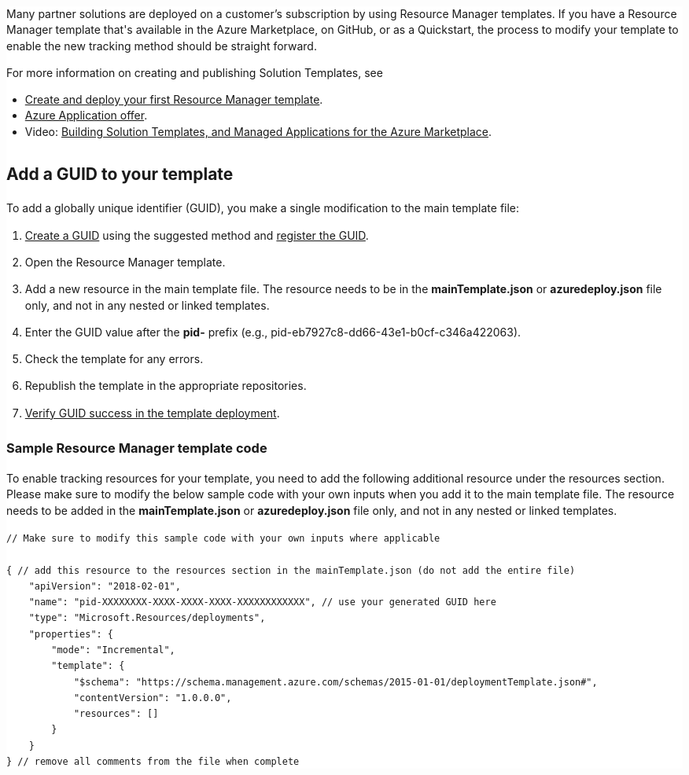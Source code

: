 Many partner solutions are deployed on a customer’s subscription by using Resource Manager templates. If you have a Resource Manager template that's available in the Azure Marketplace, on GitHub, or as a Quickstart, the process to modify your template to enable the new tracking method should be straight forward.

For more information on creating and publishing Solution Templates, see

* [Create and deploy your first Resource Manager template](https://docs.microsoft.com/azure/azure-resource-manager/resource-manager-quickstart-create-templates-use-the-portal).
* [Azure Application offer](https://docs.microsoft.com/azure/marketplace/cloud-partner-portal/azure-applications/cpp-azure-app-offer).
* Video: [Building Solution Templates, and Managed Applications for the Azure Marketplace](https://channel9.msdn.com/Events/Build/2018/BRK3603).


## Add a GUID to your template

To add a globally unique identifier (GUID), you make a single modification to the main template file:

1. [Create a GUID](#create-guids) using the suggested method and [register the GUID](#register-guids-and-offers).

1. Open the Resource Manager template.

1. Add a new resource in the main template file. The resource needs to be in the **mainTemplate.json** or **azuredeploy.json** file only, and not in any nested or linked templates.

1. Enter the GUID value after the **pid-** prefix (e.g., pid-eb7927c8-dd66-43e1-b0cf-c346a422063).

1. Check the template for any errors.

1. Republish the template in the appropriate repositories.

1. [Verify GUID success in the template deployment](#verify-the-guid-deployment).

### Sample Resource Manager template code

To enable tracking resources for your template, you need to add the following additional resource under the resources section. Please make sure to modify the below sample code with your own inputs when you add it to the main template file.
The resource needs to be added in the **mainTemplate.json** or **azuredeploy.json** file only, and not in any nested or linked templates.
```
// Make sure to modify this sample code with your own inputs where applicable

{ // add this resource to the resources section in the mainTemplate.json (do not add the entire file)
    "apiVersion": "2018-02-01",
    "name": "pid-XXXXXXXX-XXXX-XXXX-XXXX-XXXXXXXXXXXX", // use your generated GUID here
    "type": "Microsoft.Resources/deployments",
    "properties": {
        "mode": "Incremental",
        "template": {
            "$schema": "https://schema.management.azure.com/schemas/2015-01-01/deploymentTemplate.json#",
            "contentVersion": "1.0.0.0",
            "resources": []
        }
    }
} // remove all comments from the file when complete
```
